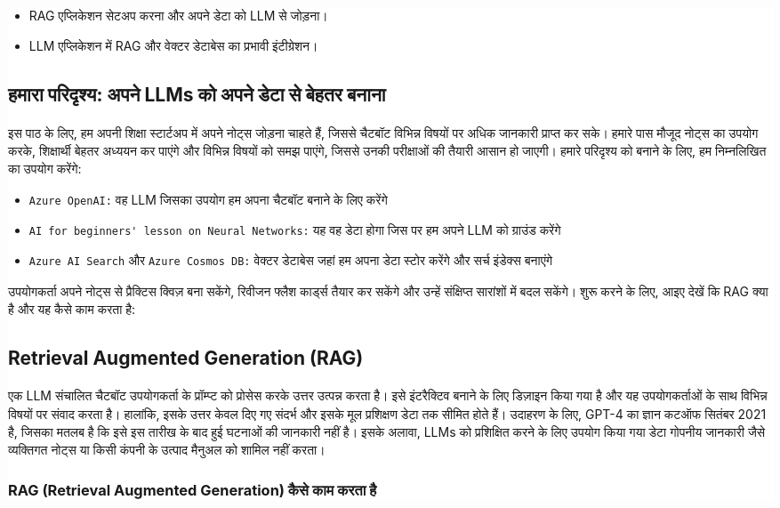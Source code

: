 - RAG एप्लिकेशन सेटअप करना और अपने डेटा को LLM से जोड़ना।

- LLM एप्लिकेशन में RAG और वेक्टर डेटाबेस का प्रभावी इंटीग्रेशन।

## हमारा परिदृश्य: अपने LLMs को अपने डेटा से बेहतर बनाना

इस पाठ के लिए, हम अपनी शिक्षा स्टार्टअप में अपने नोट्स जोड़ना चाहते हैं, जिससे चैटबॉट विभिन्न विषयों पर अधिक जानकारी प्राप्त कर सके। हमारे पास मौजूद नोट्स का उपयोग करके, शिक्षार्थी बेहतर अध्ययन कर पाएंगे और विभिन्न विषयों को समझ पाएंगे, जिससे उनकी परीक्षाओं की तैयारी आसान हो जाएगी। हमारे परिदृश्य को बनाने के लिए, हम निम्नलिखित का उपयोग करेंगे:

- `Azure OpenAI:` वह LLM जिसका उपयोग हम अपना चैटबॉट बनाने के लिए करेंगे

- `AI for beginners' lesson on Neural Networks:` यह वह डेटा होगा जिस पर हम अपने LLM को ग्राउंड करेंगे

- `Azure AI Search` और `Azure Cosmos DB:` वेक्टर डेटाबेस जहां हम अपना डेटा स्टोर करेंगे और सर्च इंडेक्स बनाएंगे

उपयोगकर्ता अपने नोट्स से प्रैक्टिस क्विज़ बना सकेंगे, रिवीजन फ्लैश कार्ड्स तैयार कर सकेंगे और उन्हें संक्षिप्त सारांशों में बदल सकेंगे। शुरू करने के लिए, आइए देखें कि RAG क्या है और यह कैसे काम करता है:

## Retrieval Augmented Generation (RAG)

एक LLM संचालित चैटबॉट उपयोगकर्ता के प्रॉम्प्ट को प्रोसेस करके उत्तर उत्पन्न करता है। इसे इंटरैक्टिव बनाने के लिए डिज़ाइन किया गया है और यह उपयोगकर्ताओं के साथ विभिन्न विषयों पर संवाद करता है। हालांकि, इसके उत्तर केवल दिए गए संदर्भ और इसके मूल प्रशिक्षण डेटा तक सीमित होते हैं। उदाहरण के लिए, GPT-4 का ज्ञान कटऑफ सितंबर 2021 है, जिसका मतलब है कि इसे इस तारीख के बाद हुई घटनाओं की जानकारी नहीं है। इसके अलावा, LLMs को प्रशिक्षित करने के लिए उपयोग किया गया डेटा गोपनीय जानकारी जैसे व्यक्तिगत नोट्स या किसी कंपनी के उत्पाद मैनुअल को शामिल नहीं करता।

### RAG (Retrieval Augmented Generation) कैसे काम करता है
